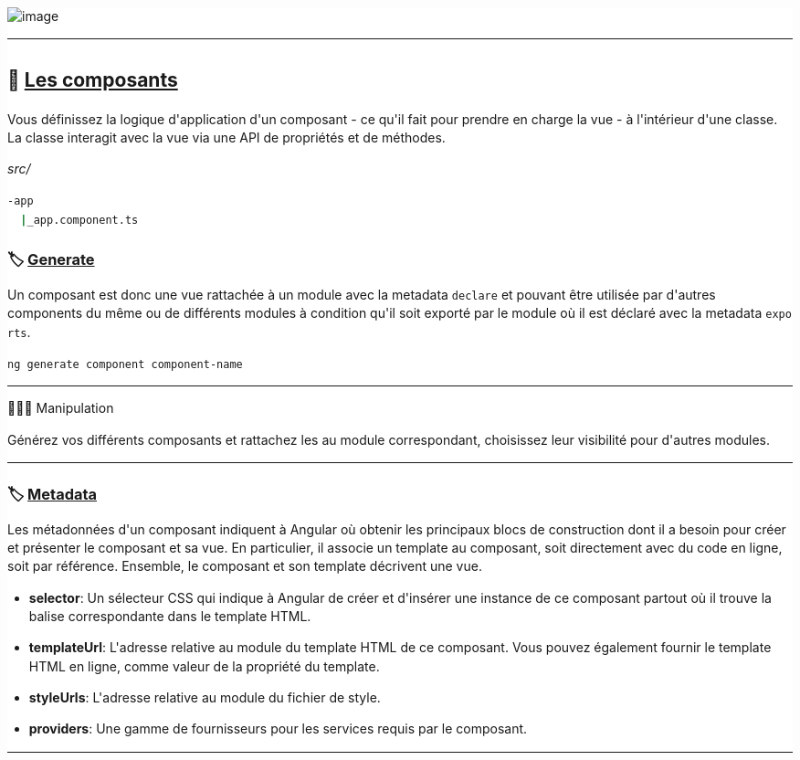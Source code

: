 ![image](https://raw.githubusercontent.com/seeren-training/Angular/master/wiki/resources/view-hierarchy.png)

___

## 📑 [Les composants](https://angular.io/guide/architecture-components)

Vous définissez la logique d'application d'un composant - ce qu'il fait pour prendre en charge la vue - à l'intérieur d'une classe. La classe interagit avec la vue via une API de propriétés et de méthodes.

*src/*
```bash
-app
  |_app.component.ts
```

### 🏷️ **[Generate](https://angular.io/cli/generate#component)**

Un composant est donc une vue rattachée à un module avec la metadata `declare` et pouvant être utilisée par d'autres components du même ou de différents modules à condition qu'il soit exporté par le module où il est déclaré avec la metadata `exports`.

```bash
ng generate component component-name
```

___

👨🏻‍💻 Manipulation

Générez vos différents composants et rattachez les au module correspondant, choisissez leur visibilité pour d'autres modules.

___

### 🏷️ **[Metadata](https://angular.io/guide/architecture-components#component-metadata)**

Les métadonnées d'un composant indiquent à Angular où obtenir les principaux blocs de construction dont il a besoin pour créer et présenter le composant et sa vue. En particulier, il associe un template au composant, soit directement avec du code en ligne, soit par référence. Ensemble, le composant et son template décrivent une vue.

* **selector**: Un sélecteur CSS qui indique à Angular de créer et d'insérer une instance de ce composant partout où il trouve la balise correspondante dans le template HTML.

* **templateUrl**: L'adresse relative au module du template HTML de ce composant. Vous pouvez également fournir le template HTML en ligne, comme valeur de la propriété du template.

* **styleUrls**: L'adresse relative au module du fichier de style.

* **providers**: Une gamme de fournisseurs pour les services requis par le composant.

___
